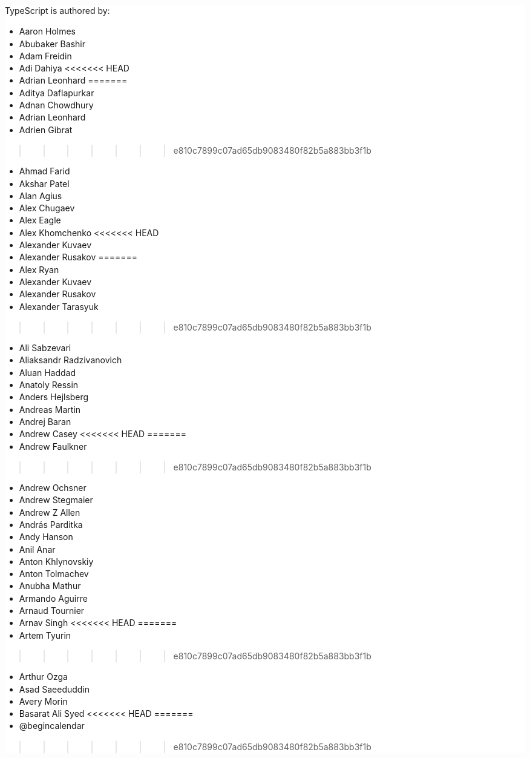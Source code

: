 TypeScript is authored by:
* Aaron Holmes
* Abubaker Bashir
* Adam Freidin
* Adi Dahiya
<<<<<<< HEAD
* Adrian Leonhard 
=======
* Aditya Daflapurkar
* Adnan Chowdhury 
* Adrian Leonhard 
* Adrien Gibrat 
>>>>>>> e810c7899c07ad65db9083480f82b5a883bb3f1b
* Ahmad Farid
* Akshar Patel
* Alan Agius 
* Alex Chugaev 
* Alex Eagle
* Alex Khomchenko 
<<<<<<< HEAD
* Alexander Kuvaev
* Alexander Rusakov 
=======
* Alex Ryan 
* Alexander Kuvaev
* Alexander Rusakov 
* Alexander Tarasyuk
>>>>>>> e810c7899c07ad65db9083480f82b5a883bb3f1b
* Ali Sabzevari
* Aliaksandr Radzivanovich
* Aluan Haddad 
* Anatoly Ressin 
* Anders Hejlsberg
* Andreas Martin
* Andrej Baran 
* Andrew Casey 
<<<<<<< HEAD
=======
* Andrew Faulkner 
>>>>>>> e810c7899c07ad65db9083480f82b5a883bb3f1b
* Andrew Ochsner 
* Andrew Stegmaier 
* Andrew Z Allen
* András Parditka 
* Andy Hanson
* Anil Anar
* Anton Khlynovskiy 
* Anton Tolmachev
* Anubha Mathur 
* Armando Aguirre 
* Arnaud Tournier 
* Arnav Singh
<<<<<<< HEAD
=======
* Artem Tyurin 
>>>>>>> e810c7899c07ad65db9083480f82b5a883bb3f1b
* Arthur Ozga
* Asad Saeeduddin
* Avery Morin
* Basarat Ali Syed
<<<<<<< HEAD
=======
* @begincalendar
>>>>>>> e810c7899c07ad65db9083480f82b5a883bb3f1b